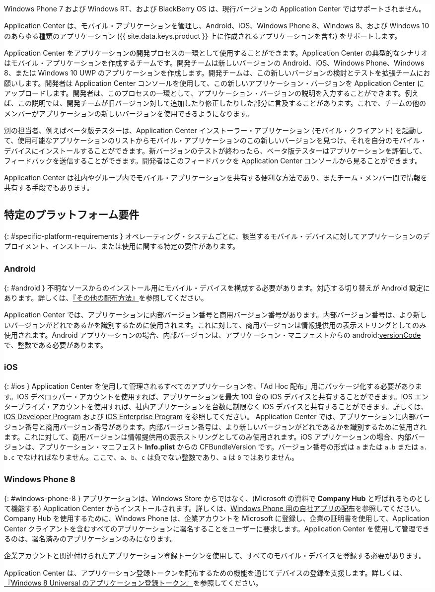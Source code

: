 Windows Phone 7 および Windows RT、および BlackBerry OS は、現行バージョンの Application Center ではサポートされません。

Application Center は、モバイル・アプリケーションを管理し、Android、iOS、Windows Phone 8、Windows 8、および Windows 10 のあらゆる種類のアプリケーション ({{ site.data.keys.product }} 上に作成されるアプリケーションを含む) をサポートします。

Application Center をアプリケーションの開発プロセスの一環として使用することができます。Application Center の典型的なシナリオはモバイル・アプリケーションを作成するチームです。開発チームは新しいバージョンの Android、iOS、Windows Phone、Windows 8、または Windows 10 UWP のアプリケーションを作成します。開発チームは、この新しいバージョンの検討とテストを拡張チームにお願いします。開発者は Application Center コンソールを使用して、この新しいアプリケーション・バージョンを Application Center にアップロードします。開発者は、このプロセスの一環として、アプリケーション・バージョンの説明を入力することができます。例えば、この説明では、開発チームが旧バージョン対して追加したり修正したりした部分に言及することがあります。これで、チームの他のメンバーがアプリケーションの新しいバージョンを使用できるようになります。

別の担当者、例えばベータ版テスターは、Application Center インストーラー・アプリケーション (モバイル・クライアント) を起動して、使用可能なアプリケーションのリストからモバイル・アプリケーションのこの新しいバージョンを見つけ、それを自分のモバイル・デバイスにインストールすることができます。新バージョンのテストが終わったら、ベータ版テスターはアプリケーションを評価して、フィードバックを送信することができます。開発者はこのフィードバックを Application Center コンソールから見ることができます。

Application Center は社内やグループ内でモバイル・アプリケーションを共有する便利な方法であり、またチーム・メンバー間で情報を共有する手段でもあります。

## 特定のプラットフォーム要件
{: #specific-platform-requirements }
オペレーティング・システムごとに、該当するモバイル・デバイスに対してアプリケーションのデプロイメント、インストール、または使用に関する特定の要件があります。

### Android
{: #android }
不明なソースからのインストール用にモバイル・デバイスを構成する必要があります。対応する切り替えが Android 設定にあります。詳しくは、[『その他の配布方法』](http://developer.android.com/distribute/open.html#unknown-sources)を参照してください。  

Application Center では、アプリケーションに内部バージョン番号と商用バージョン番号があります。内部バージョン番号は、より新しいバージョンがどれであるかを識別するために使用されます。これに対して、商用バージョンは情報提供用の表示ストリングとしてのみ使用されます。Android アプリケーションの場合、内部バージョンは、アプリケーション・マニフェストからの android:[versionCode](http://developer.android.com/guide/topics/manifest/manifest-element.html#vcode) で、整数である必要があります。

### iOS
{: #ios }
Application Center を使用して管理されるすべてのアプリケーションを、「Ad Hoc 配布」用にパッケージ化する必要があります。iOS デベロッパー・アカウントを使用すれば、アプリケーションを最大 100 台の iOS デバイスと共有することができます。iOS エンタープライズ・アカウントを使用すれば、社内アプリケーションを台数に制限なく iOS デバイスと共有することができます。詳しくは、[iOS Developer Program](https://developer.apple.com/programs/ios/distribute.html) および [iOS Enterprise Program](https://developer.apple.com/programs/ios/enterprise/) を参照してください。
Application Center では、アプリケーションに内部バージョン番号と商用バージョン番号があります。内部バージョン番号は、より新しいバージョンがどれであるかを識別するために使用されます。これに対して、商用バージョンは情報提供用の表示ストリングとしてのみ使用されます。iOS アプリケーションの場合、内部バージョンは、アプリケーション・マニフェスト **Info.plist** からの CFBundleVersion です。バージョン番号の形式は `a` または `a.b` または `a.b.c` でなければなりません。ここで、`a`、`b`、`c` は負でない整数であり、`a` は `0` ではありません。

### Windows Phone 8
{: #windows-phone-8 }
アプリケーションは、Windows Store からではなく、(Microsoft の資料で **Company Hub** と呼ばれるものとして機能する) Application Center からインストールされます。詳しくは、[Windows Phone 用の自社アプリの配布](http://msdn.microsoft.com/en-us/library/windowsphone/develop/jj206943%28v=vs.105%29.aspx)を参照してください。
Company Hub を使用するために、Windows Phone は、企業アカウントを Microsoft に登録し、企業の証明書を使用して、Application Center クライアントを含むすべてのアプリケーションに署名することをユーザーに要求します。Application Center を使用して管理できるのは、署名済みのアプリケーションのみになります。

企業アカウントと関連付けられたアプリケーション登録トークンを使用して、すべてのモバイル・デバイスを登録する必要があります。

Application Center は、アプリケーション登録トークンを配布するための機能を通じてデバイスの登録を支援します。詳しくは、[『Windows 8 Universal のアプリケーション登録トークン』](appcenter-console/#application-enrollment-tokens-in-windows-8-universal)を参照してください。

